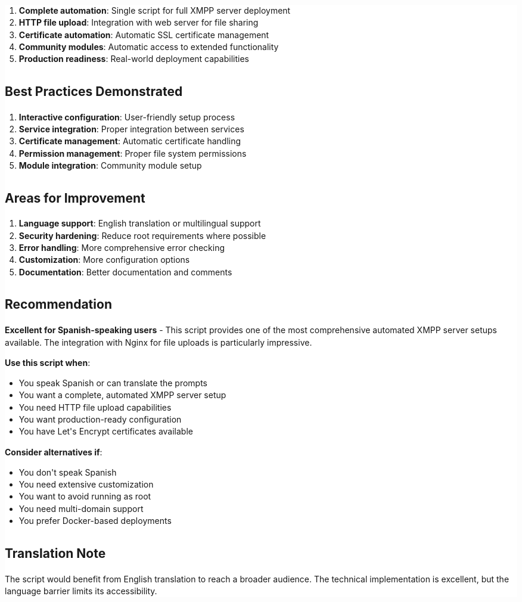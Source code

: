1. **Complete automation**: Single script for full XMPP server deployment
2. **HTTP file upload**: Integration with web server for file sharing
3. **Certificate automation**: Automatic SSL certificate management
4. **Community modules**: Automatic access to extended functionality
5. **Production readiness**: Real-world deployment capabilities

## Best Practices Demonstrated

1. **Interactive configuration**: User-friendly setup process
2. **Service integration**: Proper integration between services
3. **Certificate management**: Automatic certificate handling
4. **Permission management**: Proper file system permissions
5. **Module integration**: Community module setup

## Areas for Improvement

1. **Language support**: English translation or multilingual support
2. **Security hardening**: Reduce root requirements where possible
3. **Error handling**: More comprehensive error checking
4. **Customization**: More configuration options
5. **Documentation**: Better documentation and comments

## Recommendation

**Excellent for Spanish-speaking users** - This script provides one of the most comprehensive automated XMPP server setups available. The integration with Nginx for file uploads is particularly impressive.

**Use this script when**:
- You speak Spanish or can translate the prompts
- You want a complete, automated XMPP server setup
- You need HTTP file upload capabilities
- You want production-ready configuration
- You have Let's Encrypt certificates available

**Consider alternatives if**:
- You don't speak Spanish
- You need extensive customization
- You want to avoid running as root
- You need multi-domain support
- You prefer Docker-based deployments

## Translation Note

The script would benefit from English translation to reach a broader audience. The technical implementation is excellent, but the language barrier limits its accessibility. 